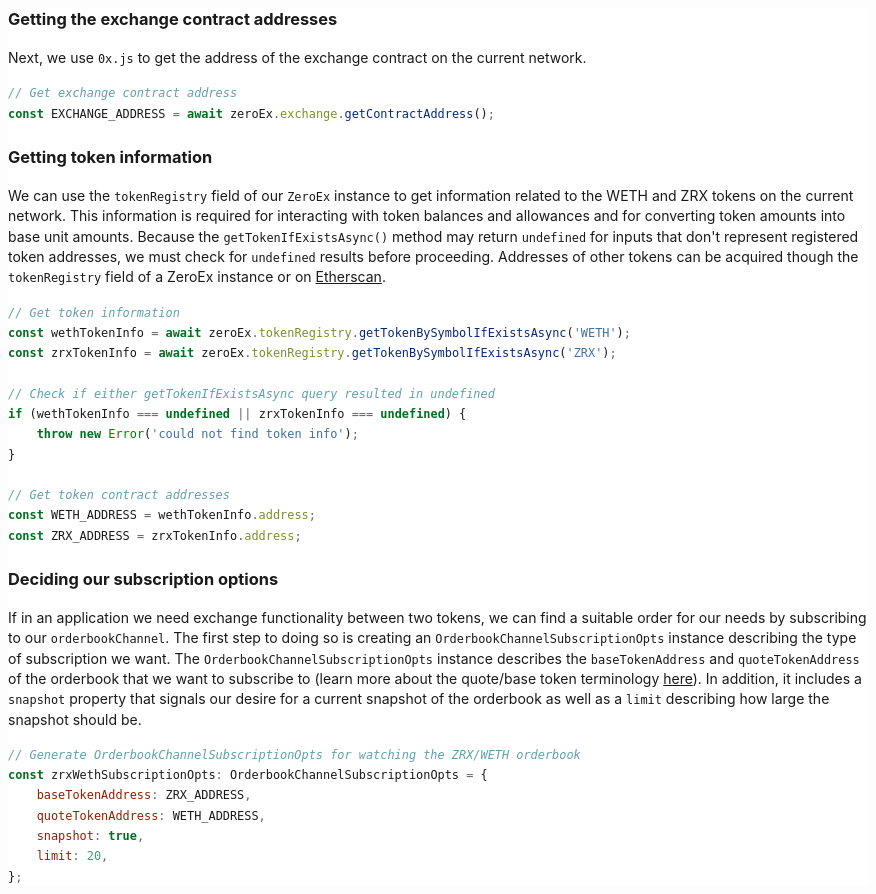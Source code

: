 ### Getting the exchange contract addresses

Next, we use `0x.js` to get the address of the exchange contract on the current network.

```javascript
// Get exchange contract address
const EXCHANGE_ADDRESS = await zeroEx.exchange.getContractAddress();
```

### Getting token information

We can use the `tokenRegistry` field of our `ZeroEx` instance to get information related to the WETH and ZRX tokens on the current network. This information is required for interacting with token balances and allowances and for converting token amounts into base unit amounts. Because the `getTokenIfExistsAsync()` method may return `undefined` for inputs that don't represent registered token addresses, we must check for `undefined` results before proceeding. Addresses of other tokens can be acquired though the `tokenRegistry` field of a ZeroEx instance or on [Etherscan](https://etherscan.io/tokens).

```javascript
// Get token information
const wethTokenInfo = await zeroEx.tokenRegistry.getTokenBySymbolIfExistsAsync('WETH');
const zrxTokenInfo = await zeroEx.tokenRegistry.getTokenBySymbolIfExistsAsync('ZRX');

// Check if either getTokenIfExistsAsync query resulted in undefined
if (wethTokenInfo === undefined || zrxTokenInfo === undefined) {
    throw new Error('could not find token info');
}

// Get token contract addresses
const WETH_ADDRESS = wethTokenInfo.address;
const ZRX_ADDRESS = zrxTokenInfo.address;
```

### Deciding our subscription options

If in an application we need exchange functionality between two tokens, we can find a suitable order for our needs by subscribing to our `orderbookChannel`. The first step to doing so is creating an `OrderbookChannelSubscriptionOpts` instance describing the type of subscription we want. The `OrderbookChannelSubscriptionOpts` instance describes the `baseTokenAddress` and `quoteTokenAddress` of the orderbook that we want to subscribe to (learn more about the quote/base token terminology [here](https://en.wikipedia.org/wiki/Currency_pair)). In addition, it includes a `snapshot` property that signals our desire for a current snapshot of the orderbook as well as a `limit` describing how large the snapshot should be.

```javascript
// Generate OrderbookChannelSubscriptionOpts for watching the ZRX/WETH orderbook
const zrxWethSubscriptionOpts: OrderbookChannelSubscriptionOpts = {
    baseTokenAddress: ZRX_ADDRESS,
    quoteTokenAddress: WETH_ADDRESS,
    snapshot: true,
    limit: 20,
};
```
